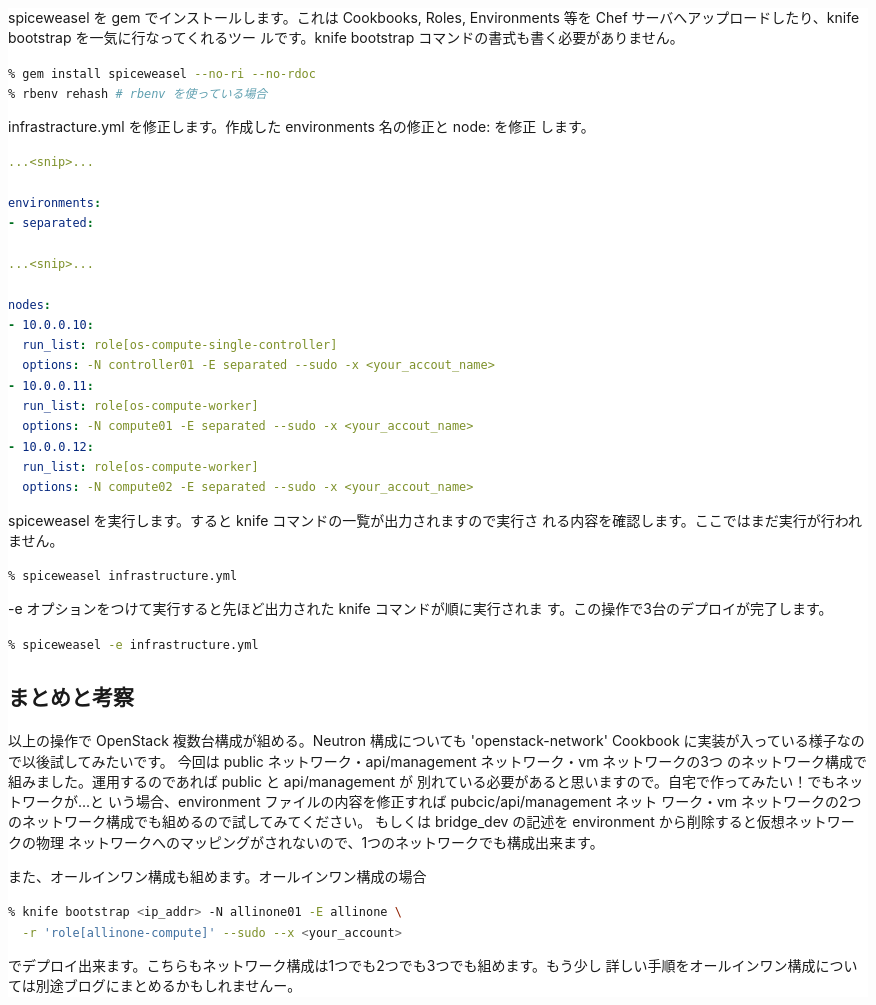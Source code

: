 spiceweasel を gem でインストールします。これは Cookbooks, Roles, Environments
等を Chef サーバへアップロードしたり、knife bootstrap を一気に行なってくれるツー
ルです。knife bootstrap コマンドの書式も書く必要がありません。

``` bash
% gem install spiceweasel --no-ri --no-rdoc
% rbenv rehash # rbenv を使っている場合
```

infrastracture.yml を修正します。作成した environments 名の修正と node: を修正
します。

``` yaml
...<snip>...

environments:
- separated:

...<snip>...

nodes:
- 10.0.0.10:
  run_list: role[os-compute-single-controller]
  options: -N controller01 -E separated --sudo -x <your_accout_name> 
- 10.0.0.11:
  run_list: role[os-compute-worker]
  options: -N compute01 -E separated --sudo -x <your_accout_name> 
- 10.0.0.12:
  run_list: role[os-compute-worker]
  options: -N compute02 -E separated --sudo -x <your_accout_name>    
```

spiceweasel を実行します。すると knife コマンドの一覧が出力されますので実行さ
れる内容を確認します。ここではまだ実行が行われません。

``` bash
% spiceweasel infrastructure.yml
```

-e オプションをつけて実行すると先ほど出力された knife コマンドが順に実行されま
 す。この操作で3台のデプロイが完了します。

``` bash
% spiceweasel -e infrastructure.yml
```


まとめと考察
----

以上の操作で OpenStack 複数台構成が組める。Neutron 構成についても
'openstack-network' Cookbook に実装が入っている様子なので以後試してみたいです。
今回は public ネットワーク・api/management ネットワーク・vm ネットワークの3つ
のネットワーク構成で組みました。運用するのであれば public と api/management が
別れている必要があると思いますので。自宅で作ってみたい！でもネットワークが...と
いう場合、environment ファイルの内容を修正すれば pubcic/api/management ネット
ワーク・vm ネットワークの2つのネットワーク構成でも組めるので試してみてください。
もしくは bridge_dev の記述を environment から削除すると仮想ネットワークの物理
ネットワークへのマッピングがされないので、1つのネットワークでも構成出来ます。

また、オールインワン構成も組めます。オールインワン構成の場合

``` bash
% knife bootstrap <ip_addr> -N allinone01 -E allinone \
  -r 'role[allinone-compute]' --sudo --x <your_account>
```

でデプロイ出来ます。こちらもネットワーク構成は1つでも2つでも3つでも組めます。もう少し
詳しい手順をオールインワン構成については別途ブログにまとめるかもしれませんー。

